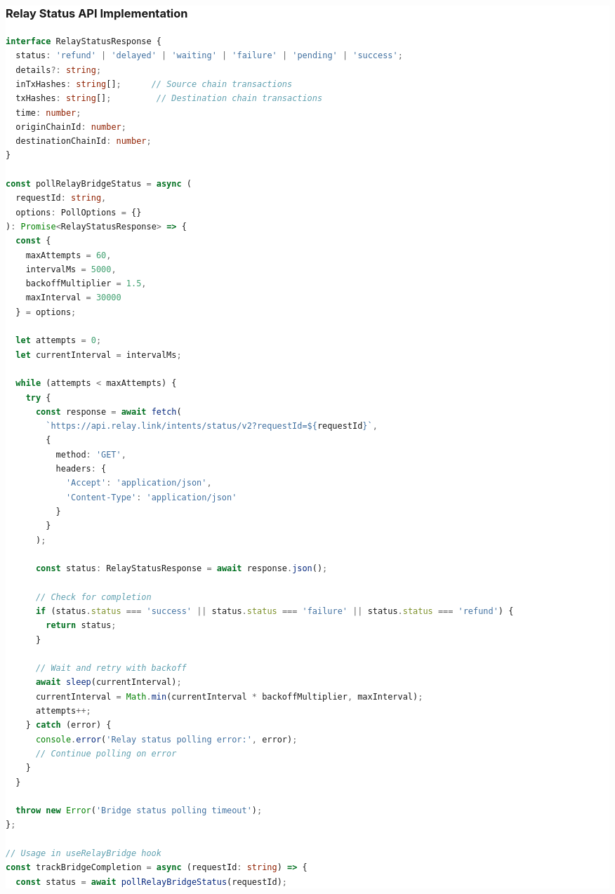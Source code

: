 ### Relay Status API Implementation
```typescript
interface RelayStatusResponse {
  status: 'refund' | 'delayed' | 'waiting' | 'failure' | 'pending' | 'success';
  details?: string;
  inTxHashes: string[];      // Source chain transactions
  txHashes: string[];         // Destination chain transactions
  time: number;
  originChainId: number;
  destinationChainId: number;
}

const pollRelayBridgeStatus = async (
  requestId: string,
  options: PollOptions = {}
): Promise<RelayStatusResponse> => {
  const {
    maxAttempts = 60,
    intervalMs = 5000,
    backoffMultiplier = 1.5,
    maxInterval = 30000
  } = options;
  
  let attempts = 0;
  let currentInterval = intervalMs;
  
  while (attempts < maxAttempts) {
    try {
      const response = await fetch(
        `https://api.relay.link/intents/status/v2?requestId=${requestId}`,
        {
          method: 'GET',
          headers: {
            'Accept': 'application/json',
            'Content-Type': 'application/json'
          }
        }
      );
      
      const status: RelayStatusResponse = await response.json();
      
      // Check for completion
      if (status.status === 'success' || status.status === 'failure' || status.status === 'refund') {
        return status;
      }
      
      // Wait and retry with backoff
      await sleep(currentInterval);
      currentInterval = Math.min(currentInterval * backoffMultiplier, maxInterval);
      attempts++;
    } catch (error) {
      console.error('Relay status polling error:', error);
      // Continue polling on error
    }
  }
  
  throw new Error('Bridge status polling timeout');
};

// Usage in useRelayBridge hook
const trackBridgeCompletion = async (requestId: string) => {
  const status = await pollRelayBridgeStatus(requestId);
```